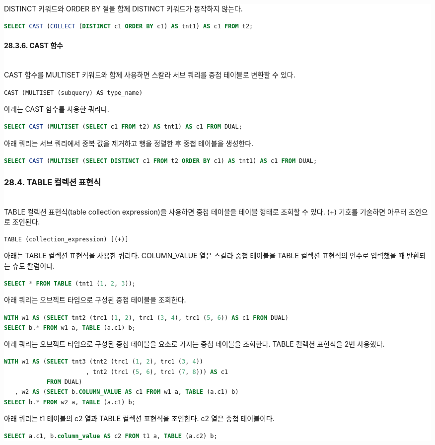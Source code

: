 DISTINCT 키워드와 ORDER BY 절을 함께 DISTINCT 키워드가 동작하지 않는다.  

```sql
SELECT CAST (COLLECT (DISTINCT c1 ORDER BY c1) AS tnt1) AS c1 FROM t2;
```

#### 28.3.6. CAST 함수
<br/>
CAST 함수를 MULTISET 키워드와 함께 사용하면 스칼라 서브 쿼리를 중첩 테이블로 변환할 수 있다.  

```
CAST (MULTISET (subquery) AS type_name)
```

아래는 CAST 함수를 사용한 쿼리다.  

```sql
SELECT CAST (MULTISET (SELECT c1 FROM t2) AS tnt1) AS c1 FROM DUAL;
```

아래 쿼리는 서브 쿼리에서 중복 값을 제거하고 행을 정렬한 후 중첩 테이블을 생성한다.  

```sql
SELECT CAST (MULTISET (SELECT DISTINCT c1 FROM t2 ORDER BY c1) AS tnt1) AS c1 FROM DUAL;
```

### 28.4. TABLE 컬렉션 표현식
<br/>
TABLE 컬렉션 표현식(table collection expression)을 사용하면 중첩 테이블을 테이블 형태로 조회할 수 있다. (+) 기호를 기술하면 아우터 조인으로 조인된다.  

```
TABLE (collection_expression) [(+)]
```

아래는 TABLE 컬렉션 표현식을 사용한 쿼리다. COLUMN&#95;VALUE 열은 스칼라 중첩 테이블을 TABLE 컬렉션 표현식의 인수로 입력했을 때 반환되는 슈도 칼럼이다.  

```sql
SELECT * FROM TABLE (tnt1 (1, 2, 3));
```

아래 쿼리는 오브젝트 타입으로 구성된 중첩 테이블을 조회한다.  

```sql
WITH w1 AS (SELECT tnt2 (trc1 (1, 2), trc1 (3, 4), trc1 (5, 6)) AS c1 FROM DUAL)
SELECT b.* FROM w1 a, TABLE (a.c1) b;
```

아래 쿼리는 오브젝트 타입으로 구성된 중첩 테이블을 요소로 가지는 중첩 테이블을 조회한다. TABLE 컬렉션 표현식을 2번 사용했다.  

```sql
WITH w1 AS (SELECT tnt3 (tnt2 (trc1 (1, 2), trc1 (3, 4))
                       , tnt2 (trc1 (5, 6), trc1 (7, 8))) AS c1
            FROM DUAL)
   , w2 AS (SELECT b.COLUMN_VALUE AS c1 FROM w1 a, TABLE (a.c1) b)
SELECT b.* FROM w2 a, TABLE (a.c1) b;
```

아래 쿼리는 t1 테이블의 c2 열과 TABLE 컬렉션 표현식을 조인한다. c2 열은 중첩 테이블이다.  

```sql
SELECT a.c1, b.column_value AS c2 FROM t1 a, TABLE (a.c2) b;
```
